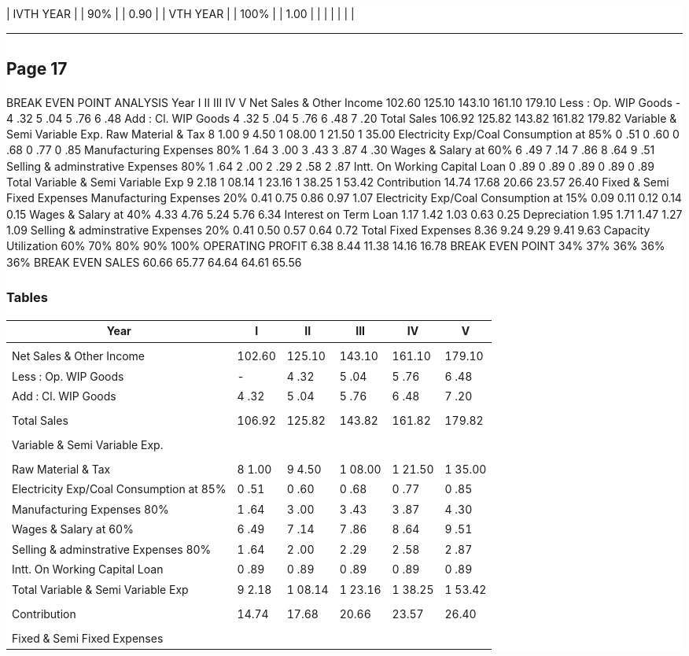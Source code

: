 | IVTH YEAR |  | 90% |  | 0.90 |
| VTH YEAR |  | 100% |  | 1.00 |
|  |  |  |  |  |

---

## Page 17

BREAK EVEN POINT ANALYSIS Year I II III IV V Net Sales & Other Income 102.60 125.10 143.10 161.10 179.10 Less : Op. WIP Goods - 4 .32 5 .04 5 .76 6 .48 Add : Cl. WIP Goods 4 .32 5 .04 5 .76 6 .48 7 .20 Total Sales 106.92 125.82 143.82 161.82 179.82 Variable & Semi Variable Exp. Raw Material & Tax 8 1.00 9 4.50 1 08.00 1 21.50 1 35.00 Electricity Exp/Coal Consumption at 85% 0 .51 0 .60 0 .68 0 .77 0 .85 Manufacturing Expenses 80% 1 .64 3 .00 3 .43 3 .87 4 .30 Wages & Salary at 60% 6 .49 7 .14 7 .86 8 .64 9 .51 Selling & adminstrative Expenses 80% 1 .64 2 .00 2 .29 2 .58 2 .87 Intt. On Working Capital Loan 0 .89 0 .89 0 .89 0 .89 0 .89 Total Variable & Semi Variable Exp 9 2.18 1 08.14 1 23.16 1 38.25 1 53.42 Contribution 14.74 17.68 20.66 23.57 26.40 Fixed & Semi Fixed Expenses Manufacturing Expenses 20% 0.41 0.75 0.86 0.97 1.07 Electricity Exp/Coal Consumption at 15% 0.09 0.11 0.12 0.14 0.15 Wages & Salary at 40% 4.33 4.76 5.24 5.76 6.34 Interest on Term Loan 1.17 1.42 1.03 0.63 0.25 Depreciation 1.95 1.71 1.47 1.27 1.09 Selling & adminstrative Expenses 20% 0.41 0.50 0.57 0.64 0.72 Total Fixed Expenses 8.36 9.24 9.29 9.41 9.63 Capacity Utilization 60% 70% 80% 90% 100% OPERATING PROFIT 6.38 8.44 11.38 14.16 16.78 BREAK EVEN POINT 34% 37% 36% 36% 36% BREAK EVEN SALES 60.66 65.77 64.64 64.61 65.56

### Tables

| Year | I | II | III | IV | V |
|---|---|---|---|---|---|
|  |  |  |  |  |  |
| Net Sales & Other Income | 102.60 | 125.10 | 143.10 | 161.10 | 179.10 |
| Less : Op. WIP Goods | - | 4 .32 | 5 .04 | 5 .76 | 6 .48 |
| Add : Cl. WIP Goods | 4 .32 | 5 .04 | 5 .76 | 6 .48 | 7 .20 |
|  |  |  |  |  |  |
| Total Sales | 106.92 | 125.82 | 143.82 | 161.82 | 179.82 |
|  |  |  |  |  |  |
| Variable & Semi Variable Exp. |  |  |  |  |  |
|  |  |  |  |  |  |
| Raw Material & Tax | 8 1.00 | 9 4.50 | 1 08.00 | 1 21.50 | 1 35.00 |
| Electricity Exp/Coal Consumption at 85% | 0 .51 | 0 .60 | 0 .68 | 0 .77 | 0 .85 |
| Manufacturing Expenses 80% | 1 .64 | 3 .00 | 3 .43 | 3 .87 | 4 .30 |
| Wages & Salary at 60% | 6 .49 | 7 .14 | 7 .86 | 8 .64 | 9 .51 |
| Selling & adminstrative Expenses 80% | 1 .64 | 2 .00 | 2 .29 | 2 .58 | 2 .87 |
| Intt. On Working Capital Loan | 0 .89 | 0 .89 | 0 .89 | 0 .89 | 0 .89 |
| Total Variable & Semi Variable Exp | 9 2.18 | 1 08.14 | 1 23.16 | 1 38.25 | 1 53.42 |
|  |  |  |  |  |  |
| Contribution | 14.74 | 17.68 | 20.66 | 23.57 | 26.40 |
|  |  |  |  |  |  |
| Fixed & Semi Fixed Expenses |  |  |  |  |  |